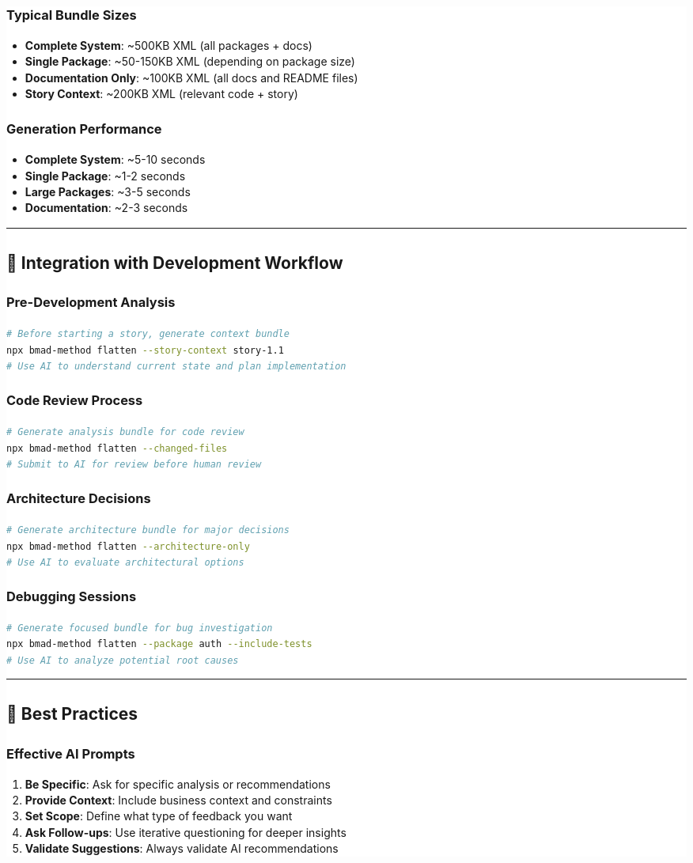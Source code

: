 ### **Typical Bundle Sizes**
- **Complete System**: ~500KB XML (all packages + docs)
- **Single Package**: ~50-150KB XML (depending on package size)
- **Documentation Only**: ~100KB XML (all docs and README files)
- **Story Context**: ~200KB XML (relevant code + story)

### **Generation Performance**
- **Complete System**: ~5-10 seconds
- **Single Package**: ~1-2 seconds
- **Large Packages**: ~3-5 seconds
- **Documentation**: ~2-3 seconds

---

## 🔄 **Integration with Development Workflow**

### **Pre-Development Analysis**
```bash
# Before starting a story, generate context bundle
npx bmad-method flatten --story-context story-1.1
# Use AI to understand current state and plan implementation
```

### **Code Review Process**
```bash
# Generate analysis bundle for code review
npx bmad-method flatten --changed-files
# Submit to AI for review before human review
```

### **Architecture Decisions**
```bash
# Generate architecture bundle for major decisions
npx bmad-method flatten --architecture-only
# Use AI to evaluate architectural options
```

### **Debugging Sessions**
```bash
# Generate focused bundle for bug investigation
npx bmad-method flatten --package auth --include-tests
# Use AI to analyze potential root causes
```

---

## 📝 **Best Practices**

### **Effective AI Prompts**
1. **Be Specific**: Ask for specific analysis or recommendations
2. **Provide Context**: Include business context and constraints
3. **Set Scope**: Define what type of feedback you want
4. **Ask Follow-ups**: Use iterative questioning for deeper insights
5. **Validate Suggestions**: Always validate AI recommendations
